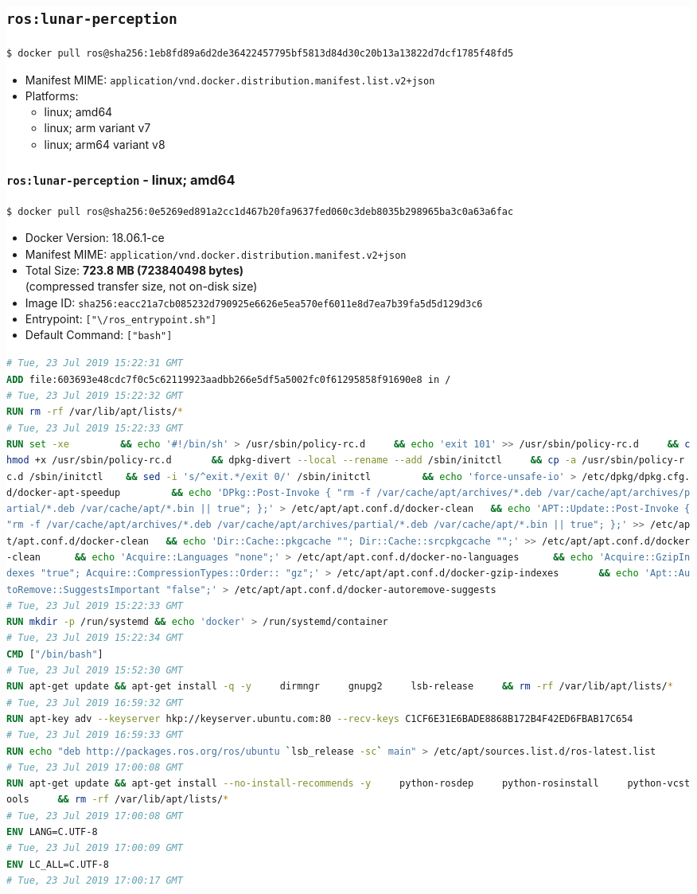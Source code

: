 ## `ros:lunar-perception`

```console
$ docker pull ros@sha256:1eb8fd89a6d2de36422457795bf5813d84d30c20b13a13822d7dcf1785f48fd5
```

-	Manifest MIME: `application/vnd.docker.distribution.manifest.list.v2+json`
-	Platforms:
	-	linux; amd64
	-	linux; arm variant v7
	-	linux; arm64 variant v8

### `ros:lunar-perception` - linux; amd64

```console
$ docker pull ros@sha256:0e5269ed891a2cc1d467b20fa9637fed060c3deb8035b298965ba3c0a63a6fac
```

-	Docker Version: 18.06.1-ce
-	Manifest MIME: `application/vnd.docker.distribution.manifest.v2+json`
-	Total Size: **723.8 MB (723840498 bytes)**  
	(compressed transfer size, not on-disk size)
-	Image ID: `sha256:eacc21a7cb085232d790925e6626e5ea570ef6011e8d7ea7b39fa5d5d129d3c6`
-	Entrypoint: `["\/ros_entrypoint.sh"]`
-	Default Command: `["bash"]`

```dockerfile
# Tue, 23 Jul 2019 15:22:31 GMT
ADD file:603693e48cdc7f0c5c62119923aadbb266e5df5a5002fc0f61295858f91690e8 in / 
# Tue, 23 Jul 2019 15:22:32 GMT
RUN rm -rf /var/lib/apt/lists/*
# Tue, 23 Jul 2019 15:22:33 GMT
RUN set -xe 		&& echo '#!/bin/sh' > /usr/sbin/policy-rc.d 	&& echo 'exit 101' >> /usr/sbin/policy-rc.d 	&& chmod +x /usr/sbin/policy-rc.d 		&& dpkg-divert --local --rename --add /sbin/initctl 	&& cp -a /usr/sbin/policy-rc.d /sbin/initctl 	&& sed -i 's/^exit.*/exit 0/' /sbin/initctl 		&& echo 'force-unsafe-io' > /etc/dpkg/dpkg.cfg.d/docker-apt-speedup 		&& echo 'DPkg::Post-Invoke { "rm -f /var/cache/apt/archives/*.deb /var/cache/apt/archives/partial/*.deb /var/cache/apt/*.bin || true"; };' > /etc/apt/apt.conf.d/docker-clean 	&& echo 'APT::Update::Post-Invoke { "rm -f /var/cache/apt/archives/*.deb /var/cache/apt/archives/partial/*.deb /var/cache/apt/*.bin || true"; };' >> /etc/apt/apt.conf.d/docker-clean 	&& echo 'Dir::Cache::pkgcache ""; Dir::Cache::srcpkgcache "";' >> /etc/apt/apt.conf.d/docker-clean 		&& echo 'Acquire::Languages "none";' > /etc/apt/apt.conf.d/docker-no-languages 		&& echo 'Acquire::GzipIndexes "true"; Acquire::CompressionTypes::Order:: "gz";' > /etc/apt/apt.conf.d/docker-gzip-indexes 		&& echo 'Apt::AutoRemove::SuggestsImportant "false";' > /etc/apt/apt.conf.d/docker-autoremove-suggests
# Tue, 23 Jul 2019 15:22:33 GMT
RUN mkdir -p /run/systemd && echo 'docker' > /run/systemd/container
# Tue, 23 Jul 2019 15:22:34 GMT
CMD ["/bin/bash"]
# Tue, 23 Jul 2019 15:52:30 GMT
RUN apt-get update && apt-get install -q -y     dirmngr     gnupg2     lsb-release     && rm -rf /var/lib/apt/lists/*
# Tue, 23 Jul 2019 16:59:32 GMT
RUN apt-key adv --keyserver hkp://keyserver.ubuntu.com:80 --recv-keys C1CF6E31E6BADE8868B172B4F42ED6FBAB17C654
# Tue, 23 Jul 2019 16:59:33 GMT
RUN echo "deb http://packages.ros.org/ros/ubuntu `lsb_release -sc` main" > /etc/apt/sources.list.d/ros-latest.list
# Tue, 23 Jul 2019 17:00:08 GMT
RUN apt-get update && apt-get install --no-install-recommends -y     python-rosdep     python-rosinstall     python-vcstools     && rm -rf /var/lib/apt/lists/*
# Tue, 23 Jul 2019 17:00:08 GMT
ENV LANG=C.UTF-8
# Tue, 23 Jul 2019 17:00:09 GMT
ENV LC_ALL=C.UTF-8
# Tue, 23 Jul 2019 17:00:17 GMT
```